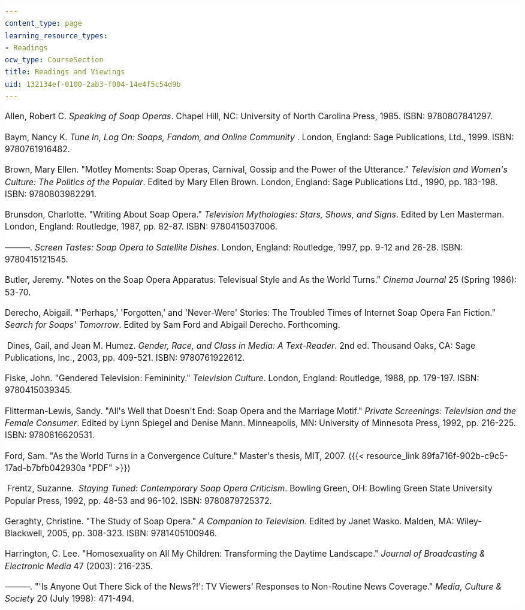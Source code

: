 ```yaml
---
content_type: page
learning_resource_types:
- Readings
ocw_type: CourseSection
title: Readings and Viewings
uid: 132134ef-0100-2ab3-f004-14e4f5c54d9b
---
```


Allen, Robert C. _Speaking of Soap Operas_. Chapel Hill, NC: University of North Carolina Press, 1985. ISBN: 9780807841297.

Baym, Nancy K. _Tune In, Log On: Soaps, Fandom, and Online Community_ . London, England: Sage Publications, Ltd., 1999. ISBN: 9780761916482.

Brown, Mary Ellen. "Motley Moments: Soap Operas, Carnival, Gossip and the Power of the Utterance." _Television and Women's Culture: The Politics of the Popular_. Edited by Mary Ellen Brown. London, England: Sage Publications Ltd., 1990, pp. 183-198. ISBN: 9780803982291.

Brunsdon, Charlotte. "Writing About Soap Opera." _Television Mythologies: Stars, Shows, and Signs_. Edited by Len Masterman. London, England: Routledge, 1987, pp. 82-87. ISBN: 9780415037006.

———. _Screen Tastes: Soap Opera to Satellite Dishes_. London, England: Routledge, 1997, pp. 9-12 and 26-28. ISBN: 9780415121545.

Butler, Jeremy. "Notes on the Soap Opera Apparatus: Televisual Style and As the World Turns." _Cinema Journal_ 25 (Spring 1986): 53-70.

Derecho, Abigail. "'Perhaps,' 'Forgotten,' and 'Never-Were' Stories: The Troubled Times of Internet Soap Opera Fan Fiction." _Search for Soaps' Tomorrow_. Edited by Sam Ford and Abigail Derecho. Forthcoming.

 Dines, Gail, and Jean M. Humez. _Gender, Race, and Class in Media: A Text-Reader_. 2nd ed. Thousand Oaks, CA: Sage Publications, Inc., 2003, pp. 409-521. ISBN: 9780761922612.

Fiske, John. "Gendered Television: Femininity." _Television Culture_. London, England: Routledge, 1988, pp. 179-197. ISBN: 9780415039345.

Flitterman-Lewis, Sandy. "All's Well that Doesn't End: Soap Opera and the Marriage Motif." _Private Screenings: Television and the Female Consumer_. Edited by Lynn Spiegel and Denise Mann. Minneapolis, MN: University of Minnesota Press, 1992, pp. 216-225. ISBN: 9780816620531.

Ford, Sam. "As the World Turns in a Convergence Culture." Master's thesis, MIT, 2007. ({{< resource_link 89fa716f-902b-c9c5-17ad-b7bfb042930a "PDF" >}})

 Frentz, Suzanne.  _Staying Tuned: Contemporary Soap Opera Criticism_. Bowling Green, OH: Bowling Green State University Popular Press, 1992, pp. 48-53 and 96-102. ISBN: 9780879725372.

Geraghty, Christine. "The Study of Soap Opera." _A Companion to Television_. Edited by Janet Wasko. Malden, MA: Wiley-Blackwell, 2005, pp. 308-323. ISBN: 9781405100946.

Harrington, C. Lee. "Homosexuality on All My Children: Transforming the Daytime Landscape." _Journal of Broadcasting & Electronic Media_ 47 (2003): 216-235.

———. "'Is Anyone Out There Sick of the News?!': TV Viewers' Responses to Non-Routine News Coverage." _Media, Culture & Society_ 20 (July 1998): 471-494.
